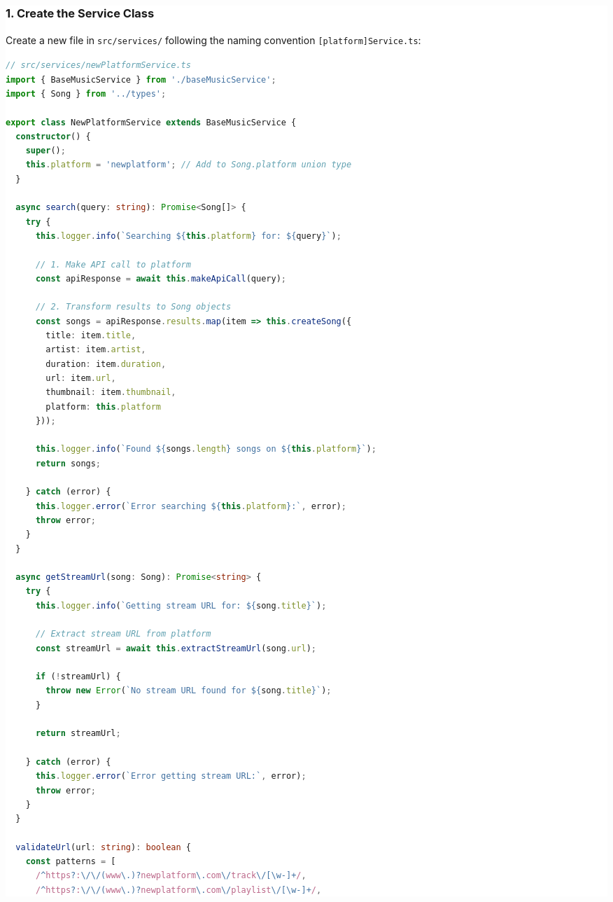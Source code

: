 ### 1. Create the Service Class

Create a new file in `src/services/` following the naming convention `[platform]Service.ts`:

```typescript
// src/services/newPlatformService.ts
import { BaseMusicService } from './baseMusicService';
import { Song } from '../types';

export class NewPlatformService extends BaseMusicService {
  constructor() {
    super();
    this.platform = 'newplatform'; // Add to Song.platform union type
  }

  async search(query: string): Promise<Song[]> {
    try {
      this.logger.info(`Searching ${this.platform} for: ${query}`);
      
      // 1. Make API call to platform
      const apiResponse = await this.makeApiCall(query);
      
      // 2. Transform results to Song objects
      const songs = apiResponse.results.map(item => this.createSong({
        title: item.title,
        artist: item.artist,
        duration: item.duration,
        url: item.url,
        thumbnail: item.thumbnail,
        platform: this.platform
      }));
      
      this.logger.info(`Found ${songs.length} songs on ${this.platform}`);
      return songs;
      
    } catch (error) {
      this.logger.error(`Error searching ${this.platform}:`, error);
      throw error;
    }
  }

  async getStreamUrl(song: Song): Promise<string> {
    try {
      this.logger.info(`Getting stream URL for: ${song.title}`);
      
      // Extract stream URL from platform
      const streamUrl = await this.extractStreamUrl(song.url);
      
      if (!streamUrl) {
        throw new Error(`No stream URL found for ${song.title}`);
      }
      
      return streamUrl;
      
    } catch (error) {
      this.logger.error(`Error getting stream URL:`, error);
      throw error;
    }
  }

  validateUrl(url: string): boolean {
    const patterns = [
      /^https?:\/\/(www\.)?newplatform\.com\/track\/[\w-]+/,
      /^https?:\/\/(www\.)?newplatform\.com\/playlist\/[\w-]+/,
```